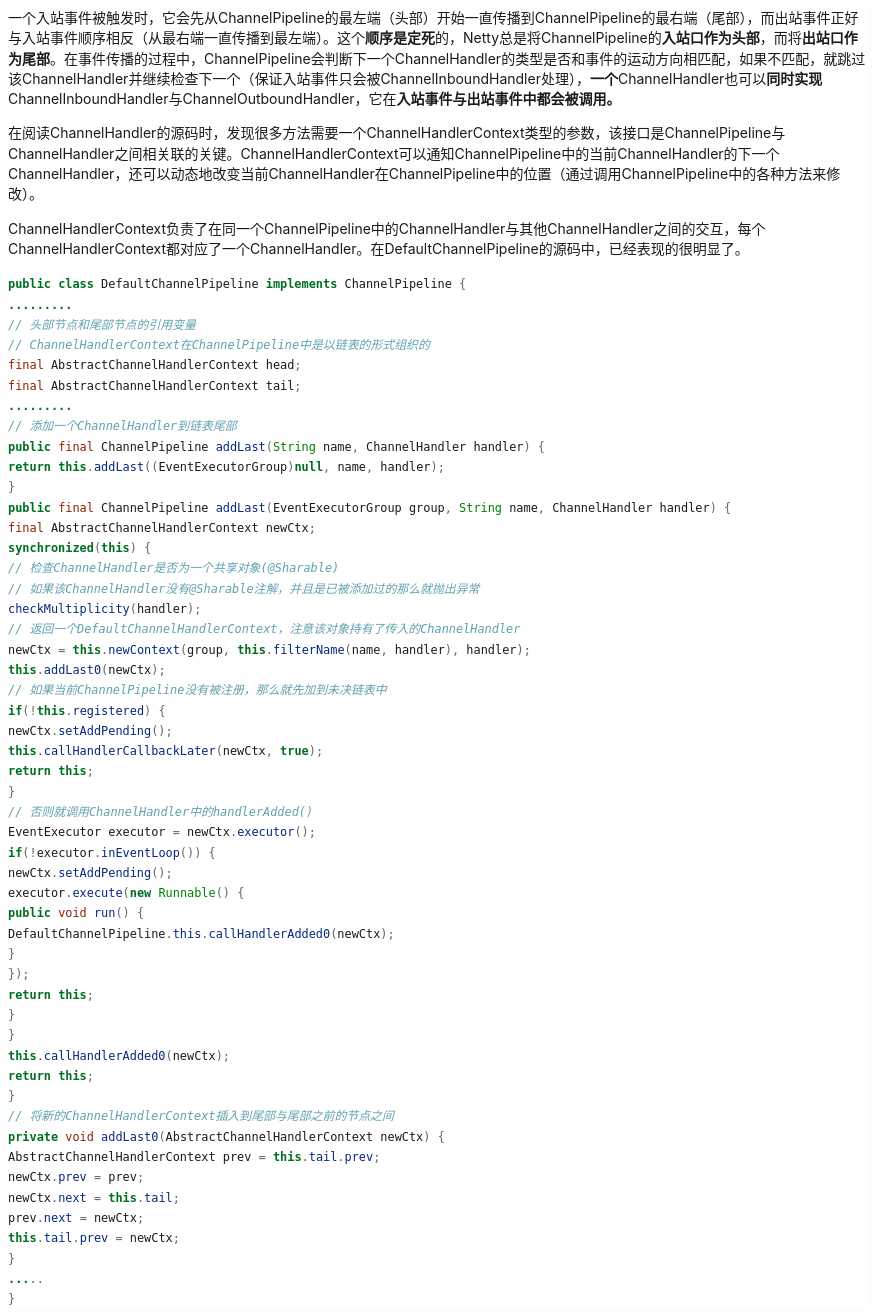 一个入站事件被触发时，它会先从ChannelPipeline的最左端（头部）开始一直传播到ChannelPipeline的最右端（尾部），而出站事件正好与入站事件顺序相反（从最右端一直传播到最左端）。这个**顺序是定死**的，Netty总是将ChannelPipeline的**入站口作为头部**，而将**出站口作为尾部**。在事件传播的过程中，ChannelPipeline会判断下一个ChannelHandler的类型是否和事件的运动方向相匹配，如果不匹配，就跳过该ChannelHandler并继续检查下一个（保证入站事件只会被ChannelInboundHandler处理），**一个**ChannelHandler也可以**同时实现**ChannelInboundHandler与ChannelOutboundHandler，它在**入站事件与出站事件中都会被调用。**

在阅读ChannelHandler的源码时，发现很多方法需要一个ChannelHandlerContext类型的参数，该接口是ChannelPipeline与ChannelHandler之间相关联的关键。ChannelHandlerContext可以通知ChannelPipeline中的当前ChannelHandler的下一个ChannelHandler，还可以动态地改变当前ChannelHandler在ChannelPipeline中的位置（通过调用ChannelPipeline中的各种方法来修改）。

ChannelHandlerContext负责了在同一个ChannelPipeline中的ChannelHandler与其他ChannelHandler之间的交互，每个ChannelHandlerContext都对应了一个ChannelHandler。在DefaultChannelPipeline的源码中，已经表现的很明显了。
````java
public class DefaultChannelPipeline implements ChannelPipeline {
.........
// 头部节点和尾部节点的引用变量
// ChannelHandlerContext在ChannelPipeline中是以链表的形式组织的
final AbstractChannelHandlerContext head;
final AbstractChannelHandlerContext tail;
.........
// 添加一个ChannelHandler到链表尾部
public final ChannelPipeline addLast(String name, ChannelHandler handler) {
return this.addLast((EventExecutorGroup)null, name, handler);
}
public final ChannelPipeline addLast(EventExecutorGroup group, String name, ChannelHandler handler) {
final AbstractChannelHandlerContext newCtx;
synchronized(this) {
// 检查ChannelHandler是否为一个共享对象(@Sharable)
// 如果该ChannelHandler没有@Sharable注解，并且是已被添加过的那么就抛出异常
checkMultiplicity(handler);
// 返回一个DefaultChannelHandlerContext，注意该对象持有了传入的ChannelHandler
newCtx = this.newContext(group, this.filterName(name, handler), handler);
this.addLast0(newCtx);
// 如果当前ChannelPipeline没有被注册，那么就先加到未决链表中
if(!this.registered) {
newCtx.setAddPending();
this.callHandlerCallbackLater(newCtx, true);
return this;
}
// 否则就调用ChannelHandler中的handlerAdded()
EventExecutor executor = newCtx.executor();
if(!executor.inEventLoop()) {
newCtx.setAddPending();
executor.execute(new Runnable() {
public void run() {
DefaultChannelPipeline.this.callHandlerAdded0(newCtx);
}
});
return this;
}
}
this.callHandlerAdded0(newCtx);
return this;
}
// 将新的ChannelHandlerContext插入到尾部与尾部之前的节点之间
private void addLast0(AbstractChannelHandlerContext newCtx) {
AbstractChannelHandlerContext prev = this.tail.prev;
newCtx.prev = prev;
newCtx.next = this.tail;
prev.next = newCtx;
this.tail.prev = newCtx;
}
.....
}
````